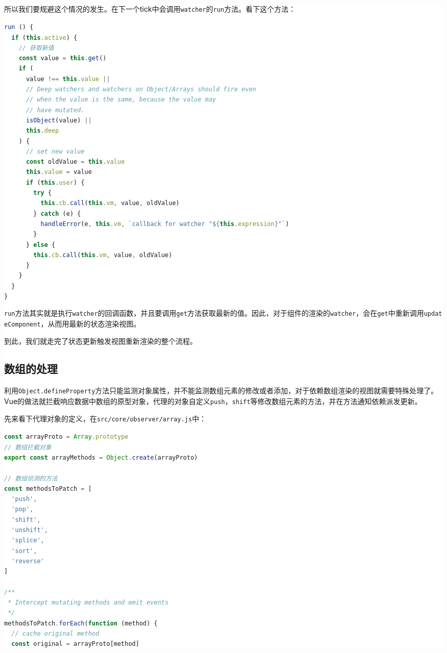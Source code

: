 所以我们要规避这个情况的发生。在下一个tick中会调用``watcher``的``run``方法。看下这个方法：

```js
run () {
  if (this.active) {
    // 获取新值
    const value = this.get()
    if (
      value !== this.value ||
      // Deep watchers and watchers on Object/Arrays should fire even
      // when the value is the same, because the value may
      // have mutated.
      isObject(value) ||
      this.deep
    ) {
      // set new value
      const oldValue = this.value
      this.value = value
      if (this.user) {
        try {
          this.cb.call(this.vm, value, oldValue)
        } catch (e) {
          handleError(e, this.vm, `callback for watcher "${this.expression}"`)
        }
      } else {
        this.cb.call(this.vm, value, oldValue)
      }
    }
  }
}
```

``run``方法其实就是执行``watcher``的回调函数，并且要调用``get``方法获取最新的值。因此，对于组件的渲染的``watcher``，会在``get``中重新调用``updateComponent``，从而用最新的状态渲染视图。

到此，我们就走完了状态更新触发视图重新渲染的整个流程。

## 数组的处理

利用``Object.defineProperty``方法只能监测对象属性，并不能监测数组元素的修改或者添加，对于依赖数组渲染的视图就需要特殊处理了。Vue的做法就拦截响应数据中数组的原型对象，代理的对象自定义``push``，``shift``等修改数组元素的方法，并在方法通知依赖派发更新。

先来看下代理对象的定义，在``src/core/observer/array.js``中：

```js
const arrayProto = Array.prototype
// 数组拦截对象
export const arrayMethods = Object.create(arrayProto)

// 数组侦测的方法
const methodsToPatch = [
  'push',
  'pop',
  'shift',
  'unshift',
  'splice',
  'sort',
  'reverse'
]

/**
 * Intercept mutating methods and emit events
 */
methodsToPatch.forEach(function (method) {
  // cache original method
  const original = arrayProto[method]
```